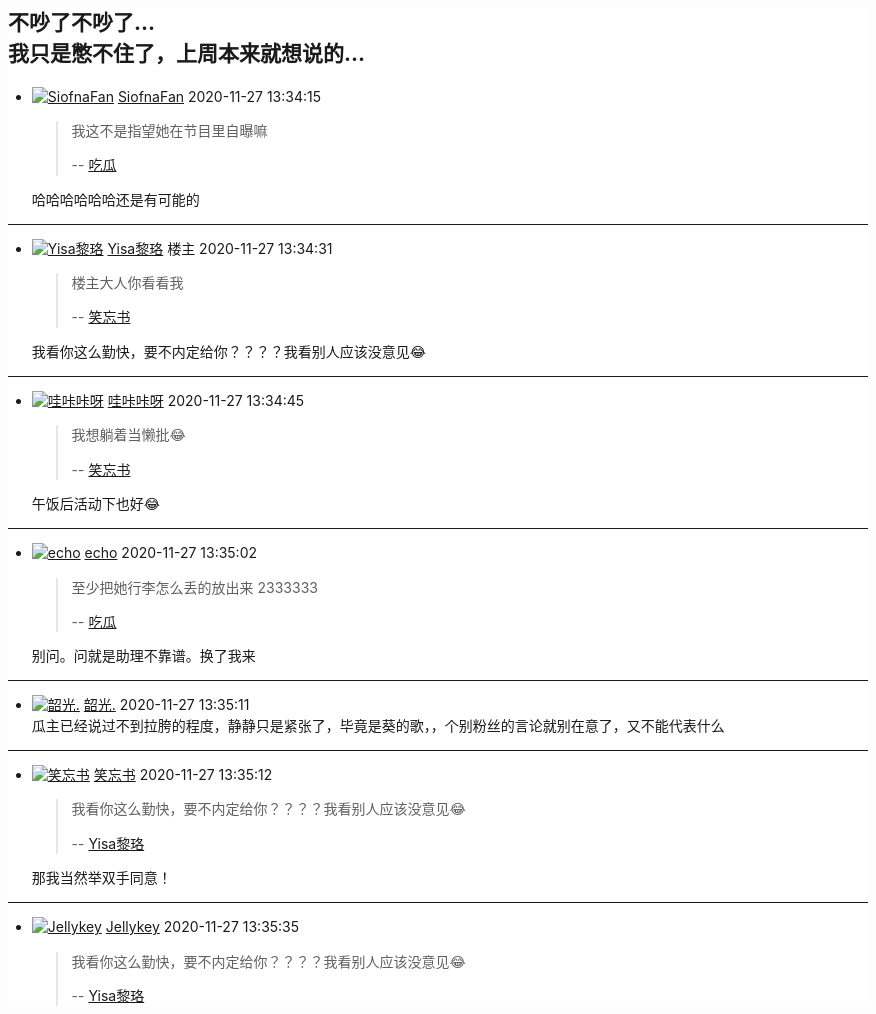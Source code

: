   不吵了不吵了…  
  我只是憋不住了，上周本来就想说的…  
---
* [![SiofnaFan](../../image/icon/u180076918-2.jpg)](https://www.douban.com/people/180076918/)    [SiofnaFan](https://www.douban.com/people/180076918/)    2020-11-27 13:34:15  
  >我这不是指望她在节目里自曝嘛  
  >
  >-- [吃瓜](https://www.douban.com/people/219893584/)  
  
  哈哈哈哈哈哈还是有可能的  
---
* [![Yisa黎珞](../../image/icon/u217273308-1.jpg)](https://www.douban.com/people/217273308/)    [Yisa黎珞](https://www.douban.com/people/217273308/)    楼主    2020-11-27 13:34:31  
  >楼主大人你看看我  
  >
  >-- [笑忘书](https://www.douban.com/people/40401623/)  
  
  我看你这么勤快，要不内定给你？？？？我看别人应该没意见😂  
---
* [![哇咔咔呀](../../image/icon/u213342632-5.jpg)](https://www.douban.com/people/213342632/)    [哇咔咔呀](https://www.douban.com/people/213342632/)    2020-11-27 13:34:45  
  >我想躺着当懒批😂  
  >
  >-- [笑忘书](https://www.douban.com/people/40401623/)  
  
  午饭后活动下也好😂  
---
* [![echo](../../image/icon/u219314368-2.jpg)](https://www.douban.com/people/219314368/)    [echo](https://www.douban.com/people/219314368/)    2020-11-27 13:35:02  
  >至少把她行李怎么丢的放出来 2333333  
  >
  >-- [吃瓜](https://www.douban.com/people/219893584/)  
  
  别问。问就是助理不靠谱。换了我来  
---
* [![韶光.](../../image/icon/u144946423-6.jpg)](https://www.douban.com/people/144946423/)    [韶光.](https://www.douban.com/people/144946423/)    2020-11-27 13:35:11  
  瓜主已经说过不到拉胯的程度，静静只是紧张了，毕竟是葵的歌，，个别粉丝的言论就别在意了，又不能代表什么  
---
* [![笑忘书](../../image/icon/u40401623-2.jpg)](https://www.douban.com/people/40401623/)    [笑忘书](https://www.douban.com/people/40401623/)    2020-11-27 13:35:12  
  >我看你这么勤快，要不内定给你？？？？我看别人应该没意见😂  
  >
  >-- [Yisa黎珞](https://www.douban.com/people/217273308/)  
  
  那我当然举双手同意！  
---
* [![Jellykey](../../image/icon/u227281208-18.jpg)](https://www.douban.com/people/227281208/)    [Jellykey](https://www.douban.com/people/227281208/)    2020-11-27 13:35:35  
  >我看你这么勤快，要不内定给你？？？？我看别人应该没意见😂  
  >
  >-- [Yisa黎珞](https://www.douban.com/people/217273308/)  
  